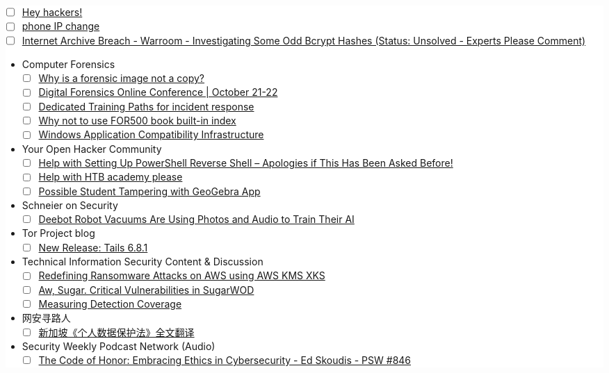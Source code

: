   - [ ] [Hey hackers!](https://www.reddit.com/r/blackhat/comments/1g0r1zp/hey_hackers/)
  - [ ] [phone IP change](https://www.reddit.com/r/blackhat/comments/1g07tgh/phone_ip_change/)
  - [ ] [Internet Archive Breach - Warroom - Investigating Some Odd Bcrypt Hashes (Status: Unsolved - Experts Please Comment)](https://www.reddit.com/r/blackhat/comments/1g07515/internet_archive_breach_warroom_investigating/)
- Computer Forensics
  - [ ] [Why is a forensic image not a copy?](https://www.reddit.com/r/computerforensics/comments/1g0qak6/why_is_a_forensic_image_not_a_copy/)
  - [ ] [Digital Forensics Online Conference | October 21-22](https://www.reddit.com/r/computerforensics/comments/1g0ijt6/digital_forensics_online_conference_october_2122/)
  - [ ] [Dedicated Training Paths for incident response](https://www.reddit.com/r/computerforensics/comments/1g0rax4/dedicated_training_paths_for_incident_response/)
  - [ ] [Why not to use FOR500 book built-in index](https://www.reddit.com/r/computerforensics/comments/1g0ol89/why_not_to_use_for500_book_builtin_index/)
  - [ ] [Windows Application Compatibility Infrastructure](https://www.reddit.com/r/computerforensics/comments/1g0bqfz/windows_application_compatibility_infrastructure/)
- Your Open Hacker Community
  - [ ] [Help with Setting Up PowerShell Reverse Shell – Apologies if This Has Been Asked Before!](https://www.reddit.com/r/HowToHack/comments/1g0c6b6/help_with_setting_up_powershell_reverse_shell/)
  - [ ] [Help with HTB academy please](https://www.reddit.com/r/HowToHack/comments/1g0bac5/help_with_htb_academy_please/)
  - [ ] [Possible Student Tampering with GeoGebra App](https://www.reddit.com/r/HowToHack/comments/1g0f4zz/possible_student_tampering_with_geogebra_app/)
- Schneier on Security
  - [ ] [Deebot Robot Vacuums Are Using Photos and Audio to Train Their AI](https://www.schneier.com/blog/archives/2024/10/deebot-robot-vacuums-are-using-photos-and-audio-to-train-their-ai.html)
- Tor Project blog
  - [ ] [New Release: Tails 6.8.1](https://blog.torproject.org/new-release-tails-6-8-1/)
- Technical Information Security Content & Discussion
  - [ ] [Redefining Ransomware Attacks on AWS using AWS KMS XKS](https://www.reddit.com/r/netsec/comments/1g0tftm/redefining_ransomware_attacks_on_aws_using_aws/)
  - [ ] [Aw, Sugar. Critical Vulnerabilities in SugarWOD](https://www.reddit.com/r/netsec/comments/1g0tf6r/aw_sugar_critical_vulnerabilities_in_sugarwod/)
  - [ ] [Measuring Detection Coverage](https://www.reddit.com/r/netsec/comments/1g0dn5n/measuring_detection_coverage/)
- 网安寻路人
  - [ ] [新加坡《个人数据保护法》全文翻译](https://mp.weixin.qq.com/s?__biz=MzIxODM0NDU4MQ==&mid=2247504909&idx=1&sn=772cb9206941095f42d1517f5efe42f9&chksm=97e969e7a09ee0f15225c90afec26ce43cfe0fe90dc0edb5c9614e4cc1855c3dd72b13cd7f66&scene=58&subscene=0#rd)
- Security Weekly Podcast Network (Audio)
  - [ ] [The Code of Honor: Embracing Ethics in Cybersecurity - Ed Skoudis - PSW #846](http://sites.libsyn.com/18678/the-code-of-honor-embracing-ethics-in-cybersecurity-ed-skoudis-psw-846)
